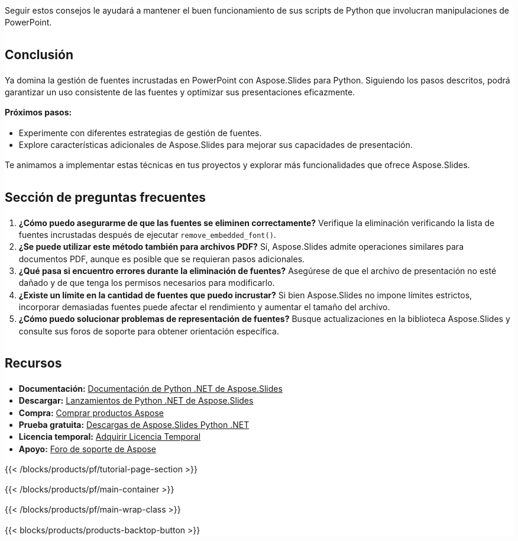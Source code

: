 Seguir estos consejos le ayudará a mantener el buen funcionamiento de sus scripts de Python que involucran manipulaciones de PowerPoint.

## Conclusión

Ya domina la gestión de fuentes incrustadas en PowerPoint con Aspose.Slides para Python. Siguiendo los pasos descritos, podrá garantizar un uso consistente de las fuentes y optimizar sus presentaciones eficazmente.

**Próximos pasos:**
- Experimente con diferentes estrategias de gestión de fuentes.
- Explore características adicionales de Aspose.Slides para mejorar sus capacidades de presentación.

Te animamos a implementar estas técnicas en tus proyectos y explorar más funcionalidades que ofrece Aspose.Slides.

## Sección de preguntas frecuentes

1. **¿Cómo puedo asegurarme de que las fuentes se eliminen correctamente?**
   Verifique la eliminación verificando la lista de fuentes incrustadas después de ejecutar `remove_embedded_font()`.
2. **¿Se puede utilizar este método también para archivos PDF?**
   Sí, Aspose.Slides admite operaciones similares para documentos PDF, aunque es posible que se requieran pasos adicionales.
3. **¿Qué pasa si encuentro errores durante la eliminación de fuentes?**
   Asegúrese de que el archivo de presentación no esté dañado y de que tenga los permisos necesarios para modificarlo.
4. **¿Existe un límite en la cantidad de fuentes que puedo incrustar?**
   Si bien Aspose.Slides no impone límites estrictos, incorporar demasiadas fuentes puede afectar el rendimiento y aumentar el tamaño del archivo.
5. **¿Cómo puedo solucionar problemas de representación de fuentes?**
   Busque actualizaciones en la biblioteca Aspose.Slides y consulte sus foros de soporte para obtener orientación específica.

## Recursos
- **Documentación:** [Documentación de Python .NET de Aspose.Slides](https://reference.aspose.com/slides/python-net/)
- **Descargar:** [Lanzamientos de Python .NET de Aspose.Slides](https://releases.aspose.com/slides/python-net/)
- **Compra:** [Comprar productos Aspose](https://purchase.aspose.com/buy)
- **Prueba gratuita:** [Descargas de Aspose.Slides Python .NET](https://releases.aspose.com/slides/python-net/)
- **Licencia temporal:** [Adquirir Licencia Temporal](https://purchase.aspose.com/temporary-license/)
- **Apoyo:** [Foro de soporte de Aspose](https://forum.aspose.com/c/slides/11)

{{< /blocks/products/pf/tutorial-page-section >}}

{{< /blocks/products/pf/main-container >}}

{{< /blocks/products/pf/main-wrap-class >}}

{{< blocks/products/products-backtop-button >}}
